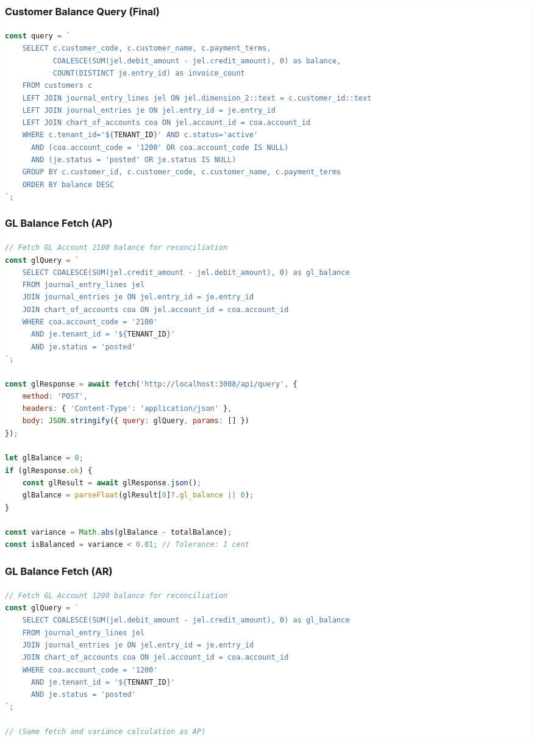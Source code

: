 ### Customer Balance Query (Final)

```javascript
const query = `
    SELECT c.customer_code, c.customer_name, c.payment_terms,
           COALESCE(SUM(jel.debit_amount - jel.credit_amount), 0) as balance,
           COUNT(DISTINCT je.entry_id) as invoice_count
    FROM customers c
    LEFT JOIN journal_entry_lines jel ON jel.dimension_2::text = c.customer_id::text
    LEFT JOIN journal_entries je ON jel.entry_id = je.entry_id
    LEFT JOIN chart_of_accounts coa ON jel.account_id = coa.account_id
    WHERE c.tenant_id='${TENANT_ID}' AND c.status='active'
      AND (coa.account_code = '1200' OR coa.account_code IS NULL)
      AND (je.status = 'posted' OR je.status IS NULL)
    GROUP BY c.customer_id, c.customer_code, c.customer_name, c.payment_terms
    ORDER BY balance DESC
`;
```

### GL Balance Fetch (AP)

```javascript
// Fetch GL Account 2100 balance for reconciliation
const glQuery = `
    SELECT COALESCE(SUM(jel.credit_amount - jel.debit_amount), 0) as gl_balance
    FROM journal_entry_lines jel
    JOIN journal_entries je ON jel.entry_id = je.entry_id
    JOIN chart_of_accounts coa ON jel.account_id = coa.account_id
    WHERE coa.account_code = '2100'
      AND je.tenant_id = '${TENANT_ID}'
      AND je.status = 'posted'
`;

const glResponse = await fetch('http://localhost:3008/api/query', {
    method: 'POST',
    headers: { 'Content-Type': 'application/json' },
    body: JSON.stringify({ query: glQuery, params: [] })
});

let glBalance = 0;
if (glResponse.ok) {
    const glResult = await glResponse.json();
    glBalance = parseFloat(glResult[0]?.gl_balance || 0);
}

const variance = Math.abs(glBalance - totalBalance);
const isBalanced = variance < 0.01; // Tolerance: 1 cent
```

### GL Balance Fetch (AR)

```javascript
// Fetch GL Account 1200 balance for reconciliation
const glQuery = `
    SELECT COALESCE(SUM(jel.debit_amount - jel.credit_amount), 0) as gl_balance
    FROM journal_entry_lines jel
    JOIN journal_entries je ON jel.entry_id = je.entry_id
    JOIN chart_of_accounts coa ON jel.account_id = coa.account_id
    WHERE coa.account_code = '1200'
      AND je.tenant_id = '${TENANT_ID}'
      AND je.status = 'posted'
`;

// (Same fetch and variance calculation as AP)
```